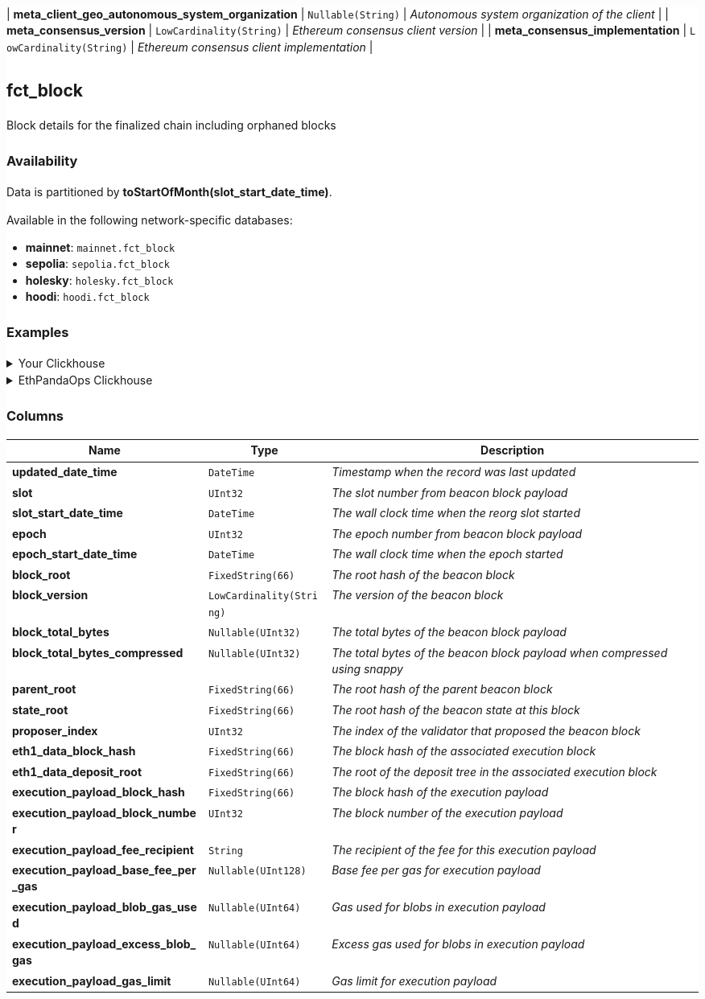 | **meta_client_geo_autonomous_system_organization** | `Nullable(String)` | *Autonomous system organization of the client* |
| **meta_consensus_version** | `LowCardinality(String)` | *Ethereum consensus client version* |
| **meta_consensus_implementation** | `LowCardinality(String)` | *Ethereum consensus client implementation* |

## fct_block

Block details for the finalized chain including orphaned blocks

### Availability
Data is partitioned by **toStartOfMonth(slot_start_date_time)**.

Available in the following network-specific databases:

- **mainnet**: `mainnet.fct_block`
- **sepolia**: `sepolia.fct_block`
- **holesky**: `holesky.fct_block`
- **hoodi**: `hoodi.fct_block`

### Examples

<details><summary>Your Clickhouse</summary></details>

<details><summary>EthPandaOps Clickhouse</summary></details>

### Columns
| Name | Type | Description |
|--------|------|-------------|
| **updated_date_time** | `DateTime` | *Timestamp when the record was last updated* |
| **slot** | `UInt32` | *The slot number from beacon block payload* |
| **slot_start_date_time** | `DateTime` | *The wall clock time when the reorg slot started* |
| **epoch** | `UInt32` | *The epoch number from beacon block payload* |
| **epoch_start_date_time** | `DateTime` | *The wall clock time when the epoch started* |
| **block_root** | `FixedString(66)` | *The root hash of the beacon block* |
| **block_version** | `LowCardinality(String)` | *The version of the beacon block* |
| **block_total_bytes** | `Nullable(UInt32)` | *The total bytes of the beacon block payload* |
| **block_total_bytes_compressed** | `Nullable(UInt32)` | *The total bytes of the beacon block payload when compressed using snappy* |
| **parent_root** | `FixedString(66)` | *The root hash of the parent beacon block* |
| **state_root** | `FixedString(66)` | *The root hash of the beacon state at this block* |
| **proposer_index** | `UInt32` | *The index of the validator that proposed the beacon block* |
| **eth1_data_block_hash** | `FixedString(66)` | *The block hash of the associated execution block* |
| **eth1_data_deposit_root** | `FixedString(66)` | *The root of the deposit tree in the associated execution block* |
| **execution_payload_block_hash** | `FixedString(66)` | *The block hash of the execution payload* |
| **execution_payload_block_number** | `UInt32` | *The block number of the execution payload* |
| **execution_payload_fee_recipient** | `String` | *The recipient of the fee for this execution payload* |
| **execution_payload_base_fee_per_gas** | `Nullable(UInt128)` | *Base fee per gas for execution payload* |
| **execution_payload_blob_gas_used** | `Nullable(UInt64)` | *Gas used for blobs in execution payload* |
| **execution_payload_excess_blob_gas** | `Nullable(UInt64)` | *Excess gas used for blobs in execution payload* |
| **execution_payload_gas_limit** | `Nullable(UInt64)` | *Gas limit for execution payload* |